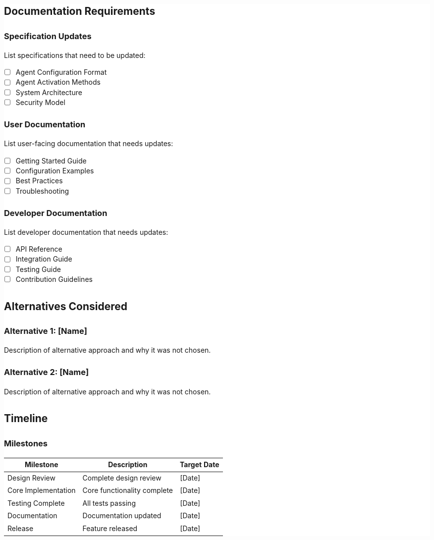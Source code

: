 ## Documentation Requirements

### Specification Updates

List specifications that need to be updated:
- [ ] Agent Configuration Format
- [ ] Agent Activation Methods  
- [ ] System Architecture
- [ ] Security Model

### User Documentation

List user-facing documentation that needs updates:
- [ ] Getting Started Guide
- [ ] Configuration Examples
- [ ] Best Practices
- [ ] Troubleshooting

### Developer Documentation

List developer documentation that needs updates:
- [ ] API Reference
- [ ] Integration Guide
- [ ] Testing Guide
- [ ] Contribution Guidelines

## Alternatives Considered

### Alternative 1: [Name]

Description of alternative approach and why it was not chosen.

### Alternative 2: [Name]

Description of alternative approach and why it was not chosen.

## Timeline

### Milestones

| Milestone | Description | Target Date |
|-----------|-------------|-------------|
| Design Review | Complete design review | [Date] |
| Core Implementation | Core functionality complete | [Date] |
| Testing Complete | All tests passing | [Date] |
| Documentation | Documentation updated | [Date] |
| Release | Feature released | [Date] |
